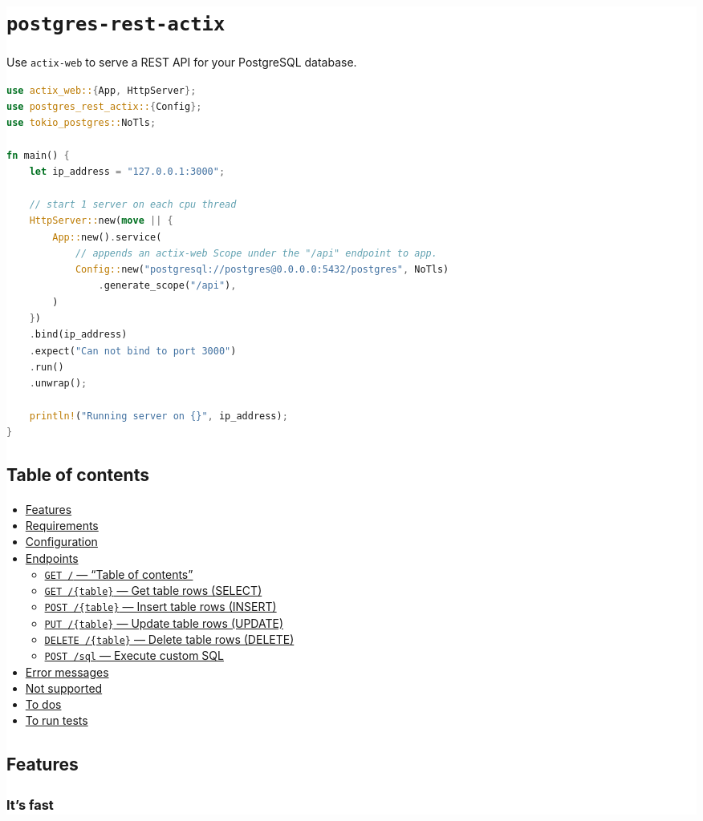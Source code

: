 # `postgres-rest-actix`

Use `actix-web` to serve a REST API for your PostgreSQL database.

```rust
use actix_web::{App, HttpServer};
use postgres_rest_actix::{Config};
use tokio_postgres::NoTls;

fn main() {
    let ip_address = "127.0.0.1:3000";

    // start 1 server on each cpu thread
    HttpServer::new(move || {
        App::new().service(
            // appends an actix-web Scope under the "/api" endpoint to app.
            Config::new("postgresql://postgres@0.0.0.0:5432/postgres", NoTls)
                .generate_scope("/api"),
        )
    })
    .bind(ip_address)
    .expect("Can not bind to port 3000")
    .run()
    .unwrap();

    println!("Running server on {}", ip_address);
}
```

## Table of contents

- [Features](#features)
- [Requirements](#requirements)
- [Configuration](#configuration)
- [Endpoints](#endpoints)
  - [`GET /` — “Table of contents”](#get-)
  - [`GET /{table}` — Get table rows (SELECT)](#get-table)
  - [`POST /{table}` — Insert table rows (INSERT)](#post-table)
  - [`PUT /{table}` — Update table rows (UPDATE)](#put-table)
  - [`DELETE /{table}` — Delete table rows (DELETE)](#delete-table)
  - [`POST /sql` — Execute custom SQL](#post-sql)
- [Error messages](#error-messages)
- [Not supported](#not-supported)
- [To dos](#to-dos)
- [To run tests](#to-run-tests)

## Features

### It’s fast
